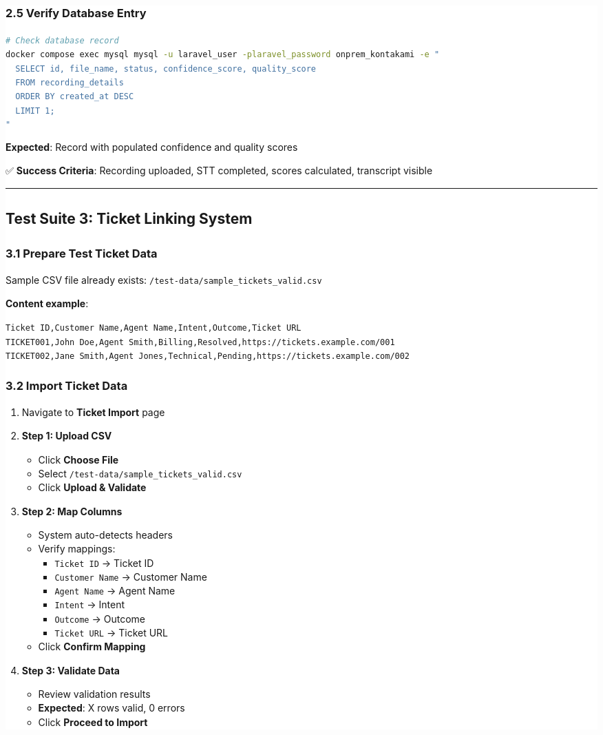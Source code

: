 ### 2.5 Verify Database Entry

```bash
# Check database record
docker compose exec mysql mysql -u laravel_user -plaravel_password onprem_kontakami -e "
  SELECT id, file_name, status, confidence_score, quality_score 
  FROM recording_details 
  ORDER BY created_at DESC 
  LIMIT 1;
"
```

**Expected**: Record with populated confidence and quality scores

✅ **Success Criteria**: Recording uploaded, STT completed, scores calculated, transcript visible

---

## Test Suite 3: Ticket Linking System

### 3.1 Prepare Test Ticket Data

Sample CSV file already exists: `/test-data/sample_tickets_valid.csv`

**Content example**:
```csv
Ticket ID,Customer Name,Agent Name,Intent,Outcome,Ticket URL
TICKET001,John Doe,Agent Smith,Billing,Resolved,https://tickets.example.com/001
TICKET002,Jane Smith,Agent Jones,Technical,Pending,https://tickets.example.com/002
```

### 3.2 Import Ticket Data

1. Navigate to **Ticket Import** page
2. **Step 1: Upload CSV**
   - Click **Choose File**
   - Select `/test-data/sample_tickets_valid.csv`
   - Click **Upload & Validate**

3. **Step 2: Map Columns**
   - System auto-detects headers
   - Verify mappings:
     - `Ticket ID` → Ticket ID
     - `Customer Name` → Customer Name
     - `Agent Name` → Agent Name
     - `Intent` → Intent
     - `Outcome` → Outcome
     - `Ticket URL` → Ticket URL
   - Click **Confirm Mapping**

4. **Step 3: Validate Data**
   - Review validation results
   - **Expected**: X rows valid, 0 errors
   - Click **Proceed to Import**
